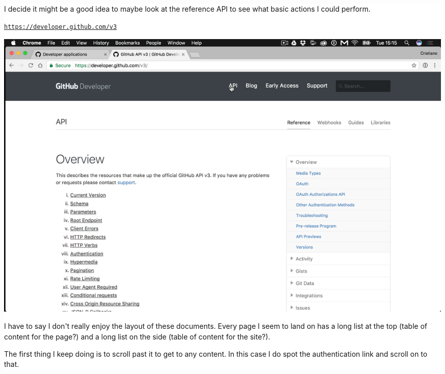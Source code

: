 
I decide it might be a good idea to maybe look at the reference API to see what basic actions I could perform.

[`https://developer.github.com/v3`](https://developer.github.com/v3)


![GitHub API](../images/dx/github/github-26.png)

I have to say I don't really enjoy the layout of these documents. Every page I seem to land on has a long list at the top (table of content for the page?) and a long list on the side (table of content for the site?).

The first thing I keep doing is to scroll past it to get to any content. In this case I do spot the authentication link and scroll on to that.
